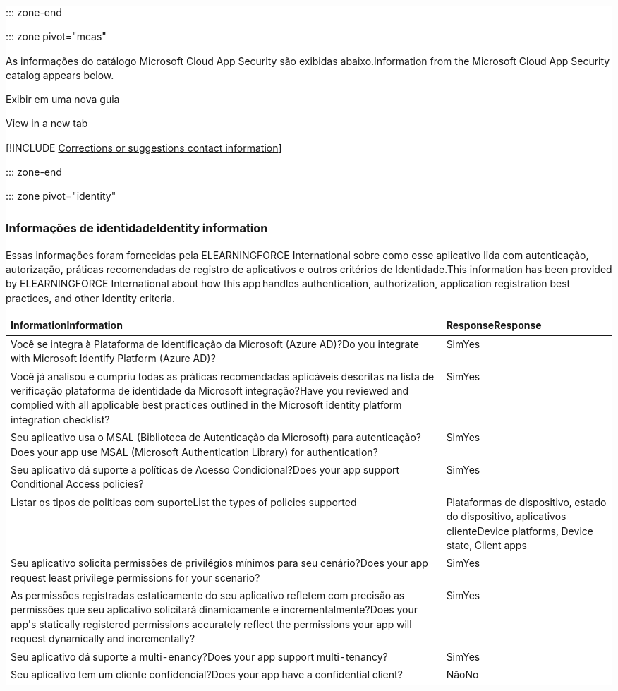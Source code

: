 ::: zone-end

::: zone pivot="mcas"

<span data-ttu-id="c9580-211">As informações do [catálogo Microsoft Cloud App Security](https://www.microsoft.com/enterprise-mobility-security/cloud-app-security) são exibidas abaixo.</span><span class="sxs-lookup"><span data-stu-id="c9580-211">Information from the [Microsoft Cloud App Security](https://www.microsoft.com/enterprise-mobility-security/cloud-app-security) catalog appears below.</span></span>

<iframe height='1020' title='<span data-ttu-id="c9580-212">Microsoft Cloud App Security Informações</span><span class="sxs-lookup"><span data-stu-id="c9580-212">Microsoft Cloud App Security Information</span></span>' src='https://appmcasinfoprod.azurewebsites.net/#/dashboard/35695' frameborder='no' style='width: 100%;'></iframe><span data-ttu-id="c9580-213">

<a href="https://appmcasinfoprod.azurewebsites.net/#/dashboard/35695" target="_blank">Exibir em uma nova guia</a></span><span class="sxs-lookup"><span data-stu-id="c9580-213">

<a href="https://appmcasinfoprod.azurewebsites.net/#/dashboard/35695" target="_blank">View in a new tab</a></span></span>

[!INCLUDE [Corrections or suggestions contact information](../includes/corrections-or-suggestions.md)]

::: zone-end

::: zone pivot="identity"

### <a name="identity-information"></a><span data-ttu-id="c9580-214">Informações de identidade</span><span class="sxs-lookup"><span data-stu-id="c9580-214">Identity information</span></span>

<span data-ttu-id="c9580-215">Essas informações foram fornecidas pela ELEARNINGFORCE International sobre como esse aplicativo lida com autenticação, autorização, práticas recomendadas de registro de aplicativos e outros critérios de Identidade.</span><span class="sxs-lookup"><span data-stu-id="c9580-215">This information has been provided by ELEARNINGFORCE International about how this app handles authentication, authorization, application registration best practices, and other Identity criteria.</span></span>

| <span data-ttu-id="c9580-216">**Information**</span><span class="sxs-lookup"><span data-stu-id="c9580-216">**Information**</span></span> | <span data-ttu-id="c9580-217">**Response**</span><span class="sxs-lookup"><span data-stu-id="c9580-217">**Response**</span></span> |
|:----------------|:-------------|
| <span data-ttu-id="c9580-218">Você se integra à Plataforma de Identificação da Microsoft (Azure AD)?</span><span class="sxs-lookup"><span data-stu-id="c9580-218">Do you integrate with Microsoft Identify Platform (Azure AD)?</span></span>  | <span data-ttu-id="c9580-219">Sim</span><span class="sxs-lookup"><span data-stu-id="c9580-219">Yes</span></span> |
| <span data-ttu-id="c9580-220">Você já analisou e cumpriu todas as práticas recomendadas aplicáveis descritas na lista de verificação plataforma de identidade da Microsoft integração?</span><span class="sxs-lookup"><span data-stu-id="c9580-220">Have you reviewed and complied with all applicable best practices outlined in the Microsoft identity platform integration checklist?</span></span>  | <span data-ttu-id="c9580-221">Sim</span><span class="sxs-lookup"><span data-stu-id="c9580-221">Yes</span></span> |
| <span data-ttu-id="c9580-222">Seu aplicativo usa o MSAL (Biblioteca de Autenticação da Microsoft) para autenticação?</span><span class="sxs-lookup"><span data-stu-id="c9580-222">Does your app use MSAL (Microsoft Authentication Library) for authentication?</span></span> | <span data-ttu-id="c9580-223">Sim</span><span class="sxs-lookup"><span data-stu-id="c9580-223">Yes</span></span> |
| <span data-ttu-id="c9580-224">Seu aplicativo dá suporte a políticas de Acesso Condicional?</span><span class="sxs-lookup"><span data-stu-id="c9580-224">Does your app support Conditional Access policies?</span></span> | <span data-ttu-id="c9580-225">Sim</span><span class="sxs-lookup"><span data-stu-id="c9580-225">Yes</span></span> |
| <span data-ttu-id="c9580-226">Listar os tipos de políticas com suporte</span><span class="sxs-lookup"><span data-stu-id="c9580-226">List the types of policies supported</span></span> | <span data-ttu-id="c9580-227">Plataformas de dispositivo, estado do dispositivo, aplicativos cliente</span><span class="sxs-lookup"><span data-stu-id="c9580-227">Device platforms, Device state, Client apps</span></span> |
| <span data-ttu-id="c9580-228">Seu aplicativo solicita permissões de privilégios mínimos para seu cenário?</span><span class="sxs-lookup"><span data-stu-id="c9580-228">Does your app request least privilege permissions for your scenario?</span></span> | <span data-ttu-id="c9580-229">Sim</span><span class="sxs-lookup"><span data-stu-id="c9580-229">Yes</span></span> |
| <span data-ttu-id="c9580-230">As permissões registradas estaticamente do seu aplicativo refletem com precisão as permissões que seu aplicativo solicitará dinamicamente e incrementalmente?</span><span class="sxs-lookup"><span data-stu-id="c9580-230">Does your app's statically registered permissions accurately reflect the permissions your app will request dynamically and incrementally?</span></span> | <span data-ttu-id="c9580-231">Sim</span><span class="sxs-lookup"><span data-stu-id="c9580-231">Yes</span></span> |
| <span data-ttu-id="c9580-232">Seu aplicativo dá suporte a multi-enancy?</span><span class="sxs-lookup"><span data-stu-id="c9580-232">Does your app support multi-tenancy?</span></span> | <span data-ttu-id="c9580-233">Sim</span><span class="sxs-lookup"><span data-stu-id="c9580-233">Yes</span></span> |
| <span data-ttu-id="c9580-234">Seu aplicativo tem um cliente confidencial?</span><span class="sxs-lookup"><span data-stu-id="c9580-234">Does your app have a confidential client?</span></span> | <span data-ttu-id="c9580-235">Não</span><span class="sxs-lookup"><span data-stu-id="c9580-235">No</span></span> |